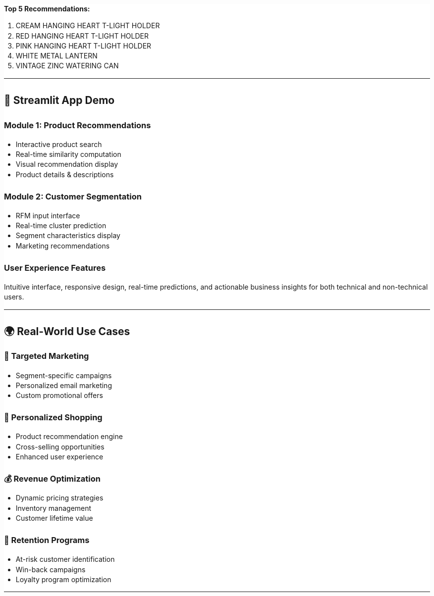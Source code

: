 **Top 5 Recommendations:**
1. CREAM HANGING HEART T-LIGHT HOLDER
2. RED HANGING HEART T-LIGHT HOLDER  
3. PINK HANGING HEART T-LIGHT HOLDER
4. WHITE METAL LANTERN
5. VINTAGE ZINC WATERING CAN

---

## 🚀 Streamlit App Demo

### Module 1: Product Recommendations
- Interactive product search
- Real-time similarity computation
- Visual recommendation display
- Product details & descriptions

### Module 2: Customer Segmentation
- RFM input interface
- Real-time cluster prediction
- Segment characteristics display
- Marketing recommendations

### User Experience Features
Intuitive interface, responsive design, real-time predictions, and actionable business insights for both technical and non-technical users.

---

## 🌍 Real-World Use Cases

### 🎯 Targeted Marketing
- Segment-specific campaigns
- Personalized email marketing
- Custom promotional offers

### 🛒 Personalized Shopping
- Product recommendation engine
- Cross-selling opportunities
- Enhanced user experience

### 💰 Revenue Optimization
- Dynamic pricing strategies
- Inventory management
- Customer lifetime value

### 🔄 Retention Programs
- At-risk customer identification
- Win-back campaigns
- Loyalty program optimization

---